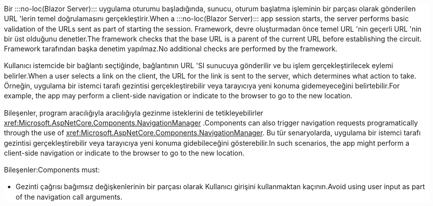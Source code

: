 <span data-ttu-id="c45f5-375">Bir :::no-loc(Blazor Server)::: uygulama oturumu başladığında, sunucu, oturum başlatma işleminin bir parçası olarak gönderilen URL 'lerin temel doğrulamasını gerçekleştirir.</span><span class="sxs-lookup"><span data-stu-id="c45f5-375">When a :::no-loc(Blazor Server)::: app session starts, the server performs basic validation of the URLs sent as part of starting the session.</span></span> <span data-ttu-id="c45f5-376">Framework, devre oluşturmadan önce temel URL 'nin geçerli URL 'nin bir üst olduğunu denetler.</span><span class="sxs-lookup"><span data-stu-id="c45f5-376">The framework checks that the base URL is a parent of the current URL before establishing the circuit.</span></span> <span data-ttu-id="c45f5-377">Framework tarafından başka denetim yapılmaz.</span><span class="sxs-lookup"><span data-stu-id="c45f5-377">No additional checks are performed by the framework.</span></span>

<span data-ttu-id="c45f5-378">Kullanıcı istemcide bir bağlantı seçtiğinde, bağlantının URL 'SI sunucuya gönderilir ve bu işlem gerçekleştirilecek eylemi belirler.</span><span class="sxs-lookup"><span data-stu-id="c45f5-378">When a user selects a link on the client, the URL for the link is sent to the server, which determines what action to take.</span></span> <span data-ttu-id="c45f5-379">Örneğin, uygulama bir istemci tarafı gezintisi gerçekleştirebilir veya tarayıcıya yeni konuma gidemeyeceğini belirtebilir.</span><span class="sxs-lookup"><span data-stu-id="c45f5-379">For example, the app may perform a client-side navigation or indicate to the browser to go to the new location.</span></span>

<span data-ttu-id="c45f5-380">Bileşenler, program aracılığıyla aracılığıyla gezinme isteklerini de tetikleyebilirler <xref:Microsoft.AspNetCore.Components.NavigationManager> .</span><span class="sxs-lookup"><span data-stu-id="c45f5-380">Components can also trigger navigation requests programatically through the use of <xref:Microsoft.AspNetCore.Components.NavigationManager>.</span></span> <span data-ttu-id="c45f5-381">Bu tür senaryolarda, uygulama bir istemci tarafı gezintisi gerçekleştirebilir veya tarayıcıya yeni konuma gidebileceğini gösterebilir.</span><span class="sxs-lookup"><span data-stu-id="c45f5-381">In such scenarios, the app might perform a client-side navigation or indicate to the browser to go to the new location.</span></span>

<span data-ttu-id="c45f5-382">Bileşenler:</span><span class="sxs-lookup"><span data-stu-id="c45f5-382">Components must:</span></span>

* <span data-ttu-id="c45f5-383">Gezinti çağrısı bağımsız değişkenlerinin bir parçası olarak Kullanıcı girişini kullanmaktan kaçının.</span><span class="sxs-lookup"><span data-stu-id="c45f5-383">Avoid using user input as part of the navigation call arguments.</span></span>
